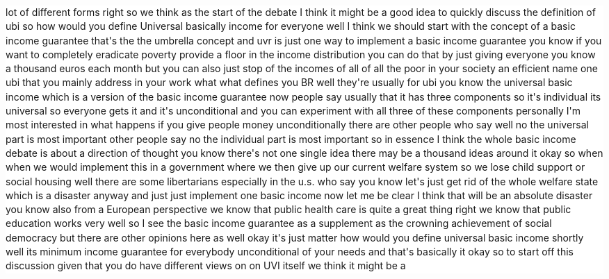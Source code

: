 lot of different forms right so we think
as the start of the debate I think it
might be a good idea to quickly discuss
the definition of ubi so how would you
define Universal basically income for
everyone well I think we should start
with the concept of a basic income
guarantee that's the the umbrella
concept and uvr is just one way to
implement a basic income guarantee you
know if you want to completely eradicate
poverty provide a floor in the income
distribution you can do that by just
giving everyone you know a thousand
euros each month but you can also just
stop of the incomes of all of all the
poor in your society an efficient name
one ubi that you mainly address in your
work what what defines you BR well
they're usually for ubi you know the
universal basic income which is a
version of the basic income guarantee
now people say usually that it has three
components so it's individual its
universal so everyone gets it and it's
unconditional and you can experiment
with all three of these components
personally I'm most interested in what
happens if you give people money
unconditionally there are other people
who say well no the universal part is
most important other people say no the
individual part is most important so in
essence I think the whole basic income
debate is about a direction of thought
you know there's not one single idea
there may be a thousand ideas around it
okay so when when we would implement
this in a government where we then give
up our current welfare system so we lose
child support or social housing well
there are some libertarians especially
in the u.s. who say you know let's just
get rid of the whole welfare state which
is a disaster anyway and just just
implement one basic income now let me be
clear I think that will be an absolute
disaster you know also from a European
perspective we know that public health
care is quite a great thing right we
know that public education works very
well so I see the basic income guarantee
as a supplement as the crowning
achievement of social democracy but
there are other opinions here as well
okay it's just matter how would you
define universal basic income shortly
well its minimum income guarantee for
everybody
unconditional of your needs and that's
basically it
okay so to start off this discussion
given that you do have different views
on on UVI itself we think it might be a